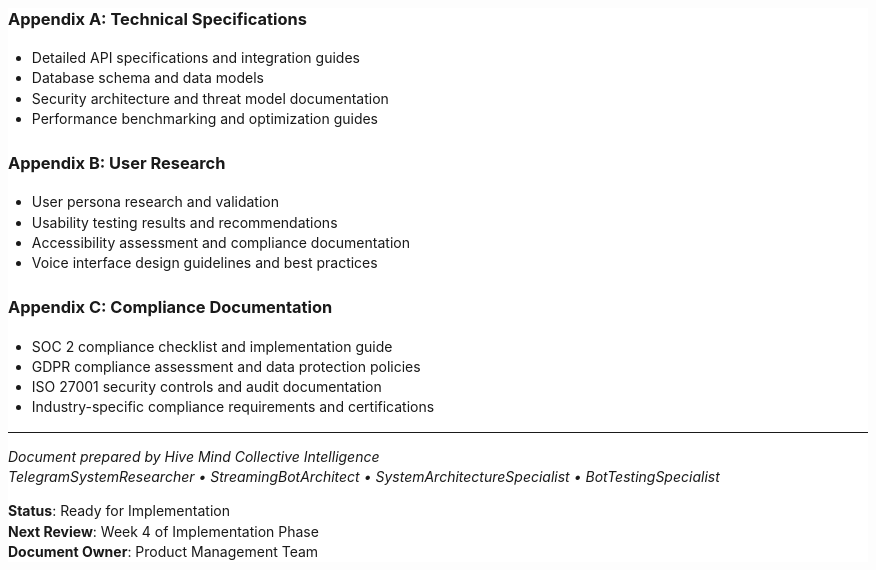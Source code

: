### Appendix A: Technical Specifications
- Detailed API specifications and integration guides
- Database schema and data models
- Security architecture and threat model documentation
- Performance benchmarking and optimization guides

### Appendix B: User Research
- User persona research and validation
- Usability testing results and recommendations
- Accessibility assessment and compliance documentation
- Voice interface design guidelines and best practices

### Appendix C: Compliance Documentation
- SOC 2 compliance checklist and implementation guide
- GDPR compliance assessment and data protection policies
- ISO 27001 security controls and audit documentation
- Industry-specific compliance requirements and certifications

---

*Document prepared by Hive Mind Collective Intelligence*  
*TelegramSystemResearcher • StreamingBotArchitect • SystemArchitectureSpecialist • BotTestingSpecialist*

**Status**: Ready for Implementation  
**Next Review**: Week 4 of Implementation Phase  
**Document Owner**: Product Management Team